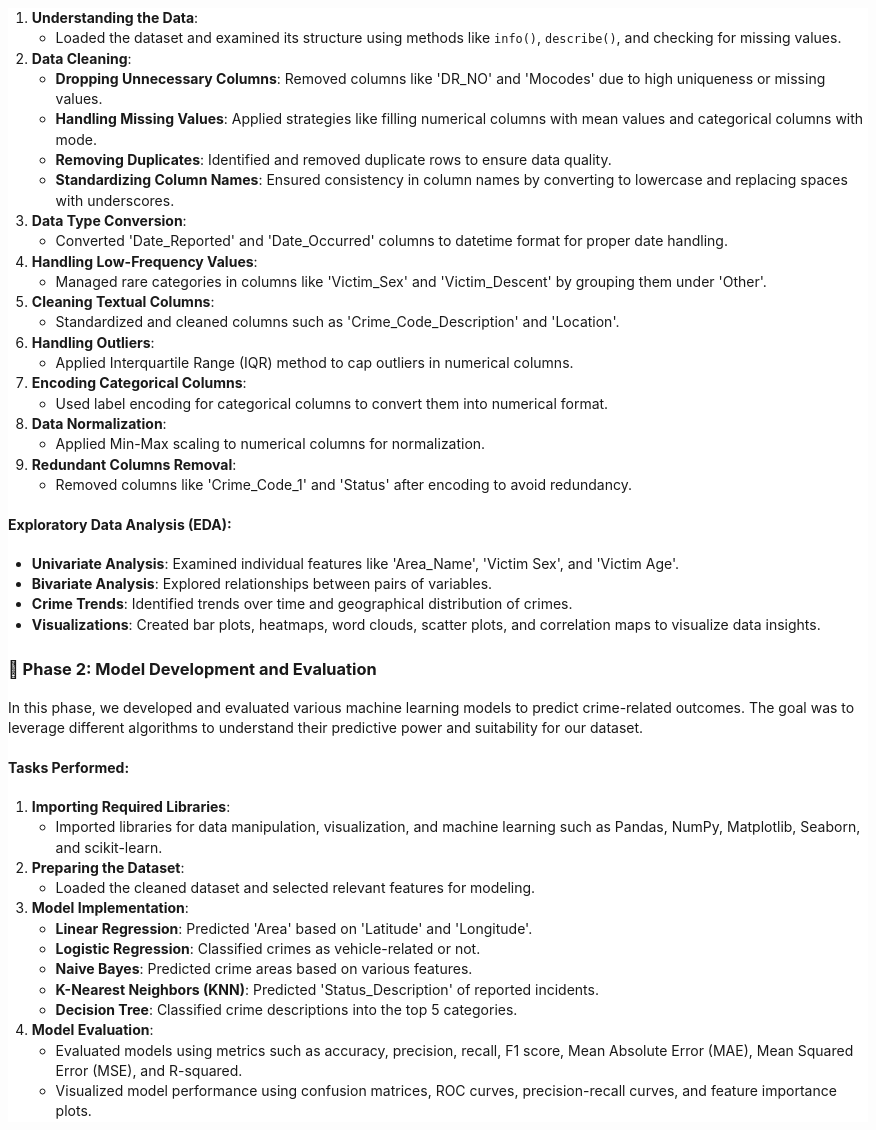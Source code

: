 1. **Understanding the Data**:
    - Loaded the dataset and examined its structure using methods like `info()`, `describe()`, and checking for missing values.
2. **Data Cleaning**:
    - **Dropping Unnecessary Columns**: Removed columns like 'DR_NO' and 'Mocodes' due to high uniqueness or missing values.
    - **Handling Missing Values**: Applied strategies like filling numerical columns with mean values and categorical columns with mode.
    - **Removing Duplicates**: Identified and removed duplicate rows to ensure data quality.
    - **Standardizing Column Names**: Ensured consistency in column names by converting to lowercase and replacing spaces with underscores.
3. **Data Type Conversion**:
    - Converted 'Date_Reported' and 'Date_Occurred' columns to datetime format for proper date handling.
4. **Handling Low-Frequency Values**:
    - Managed rare categories in columns like 'Victim_Sex' and 'Victim_Descent' by grouping them under 'Other'.
5. **Cleaning Textual Columns**:
    - Standardized and cleaned columns such as 'Crime_Code_Description' and 'Location'.
6. **Handling Outliers**:
    - Applied Interquartile Range (IQR) method to cap outliers in numerical columns.
7. **Encoding Categorical Columns**:
    - Used label encoding for categorical columns to convert them into numerical format.
8. **Data Normalization**:
    - Applied Min-Max scaling to numerical columns for normalization.
9. **Redundant Columns Removal**:
    - Removed columns like 'Crime_Code_1' and 'Status' after encoding to avoid redundancy.

#### Exploratory Data Analysis (EDA):

-   **Univariate Analysis**: Examined individual features like 'Area_Name', 'Victim Sex', and 'Victim Age'.
-   **Bivariate Analysis**: Explored relationships between pairs of variables.
-   **Crime Trends**: Identified trends over time and geographical distribution of crimes.
-   **Visualizations**: Created bar plots, heatmaps, word clouds, scatter plots, and correlation maps to visualize data insights.

### 🧠 Phase 2: Model Development and Evaluation

In this phase, we developed and evaluated various machine learning models to predict crime-related outcomes. The goal was to leverage different algorithms to understand their predictive power and suitability for our dataset.

#### Tasks Performed:

1. **Importing Required Libraries**:
    - Imported libraries for data manipulation, visualization, and machine learning such as Pandas, NumPy, Matplotlib, Seaborn, and scikit-learn.
2. **Preparing the Dataset**:
    - Loaded the cleaned dataset and selected relevant features for modeling.
3. **Model Implementation**:
    - **Linear Regression**: Predicted 'Area' based on 'Latitude' and 'Longitude'.
    - **Logistic Regression**: Classified crimes as vehicle-related or not.
    - **Naive Bayes**: Predicted crime areas based on various features.
    - **K-Nearest Neighbors (KNN)**: Predicted 'Status_Description' of reported incidents.
    - **Decision Tree**: Classified crime descriptions into the top 5 categories.
4. **Model Evaluation**:
    - Evaluated models using metrics such as accuracy, precision, recall, F1 score, Mean Absolute Error (MAE), Mean Squared Error (MSE), and R-squared.
    - Visualized model performance using confusion matrices, ROC curves, precision-recall curves, and feature importance plots.
